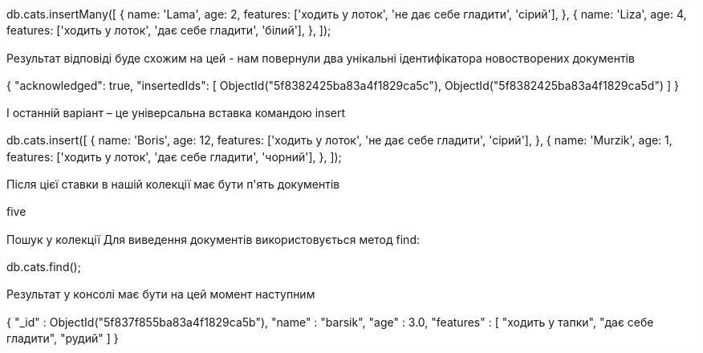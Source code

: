 db.cats.insertMany([
  {
    name: 'Lama',
    age: 2,
    features: ['ходить у лоток', 'не дає себе гладити', 'сірий'],
  },
  {
    name: 'Liza',
    age: 4,
    features: ['ходить у лоток', 'дає себе гладити', 'білий'],
  },
]);

Результат відповіді буде схожим на цей - нам повернули два унікальні ідентифікатора новостворених документів

{
  "acknowledged": true,
  "insertedIds": [
    ObjectId("5f8382425ba83a4f1829ca5c"),
    ObjectId("5f8382425ba83a4f1829ca5d")
  ]
}

І останній варіант – це універсальна вставка командою insert

db.cats.insert([
  {
    name: 'Boris',
    age: 12,
    features: ['ходить у лоток', 'не дає себе гладити', 'сірий'],
  },
  {
    name: 'Murzik',
    age: 1,
    features: ['ходить у лоток', 'дає себе гладити', 'чорний'],
  },
]);

Після цієї ставки в нашій колекції має бути п'ять документів

five

Пошук у колекції
Для виведення документів використовується метод find:

db.cats.find();

Результат у консолі має бути на цей момент наступним

{
    "_id" : ObjectId("5f837f855ba83a4f1829ca5b"),
    "name" : "barsik",
    "age" : 3.0,
    "features" : [
        "ходить у тапки",
        "дає себе гладити",
        "рудий"
    ]
}
